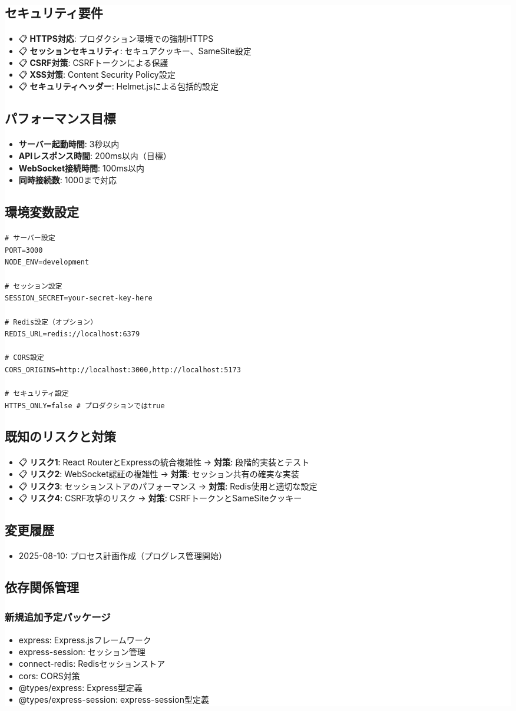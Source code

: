## セキュリティ要件
- 📋 **HTTPS対応**: プロダクション環境での強制HTTPS
- 📋 **セッションセキュリティ**: セキュアクッキー、SameSite設定
- 📋 **CSRF対策**: CSRFトークンによる保護
- 📋 **XSS対策**: Content Security Policy設定
- 📋 **セキュリティヘッダー**: Helmet.jsによる包括的設定

## パフォーマンス目標
- **サーバー起動時間**: 3秒以内
- **APIレスポンス時間**: 200ms以内（目標）
- **WebSocket接続時間**: 100ms以内
- **同時接続数**: 1000まで対応

## 環境変数設定
```env
# サーバー設定
PORT=3000
NODE_ENV=development

# セッション設定
SESSION_SECRET=your-secret-key-here

# Redis設定（オプション）
REDIS_URL=redis://localhost:6379

# CORS設定
CORS_ORIGINS=http://localhost:3000,http://localhost:5173

# セキュリティ設定
HTTPS_ONLY=false # プロダクションではtrue
```

## 既知のリスクと対策
- 📋 **リスク1**: React RouterとExpressの統合複雑性 → **対策**: 段階的実装とテスト
- 📋 **リスク2**: WebSocket認証の複雑性 → **対策**: セッション共有の確実な実装
- 📋 **リスク3**: セッションストアのパフォーマンス → **対策**: Redis使用と適切な設定
- 📋 **リスク4**: CSRF攻撃のリスク → **対策**: CSRFトークンとSameSiteクッキー

## 変更履歴
- 2025-08-10: プロセス計画作成（プログレス管理開始）

## 依存関係管理
### 新規追加予定パッケージ
- express: Express.jsフレームワーク
- express-session: セッション管理
- connect-redis: Redisセッションストア
- cors: CORS対策
- @types/express: Express型定義
- @types/express-session: express-session型定義
